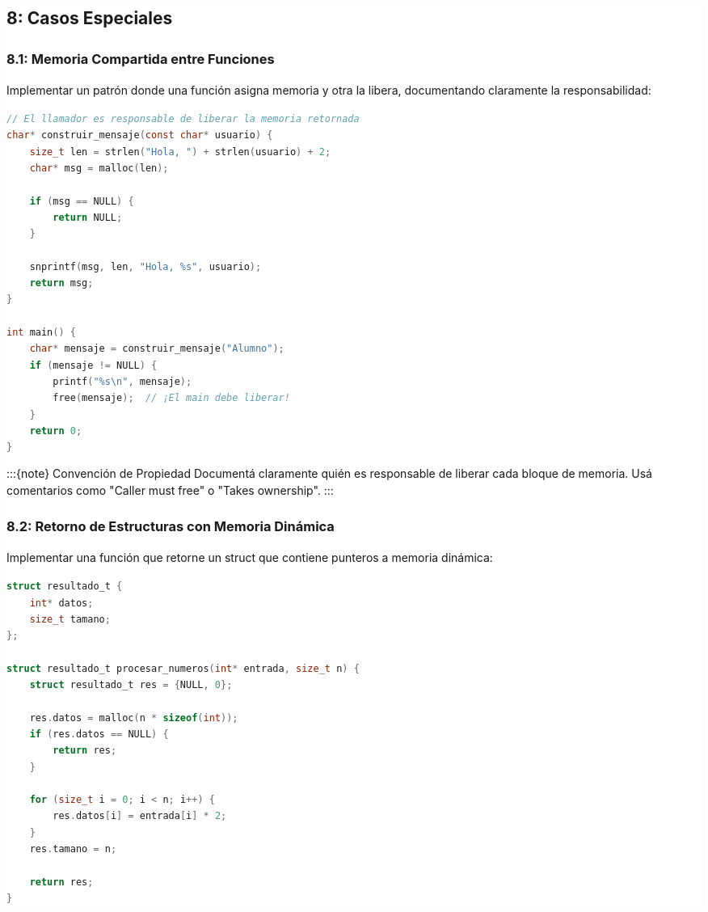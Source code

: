 ## 8: Casos Especiales

### 8.1: Memoria Compartida entre Funciones

Implementar un patrón donde una función asigna memoria y otra la libera, documentando claramente la responsabilidad:

```c
// El llamador es responsable de liberar la memoria retornada
char* construir_mensaje(const char* usuario) {
    size_t len = strlen("Hola, ") + strlen(usuario) + 2;
    char* msg = malloc(len);
    
    if (msg == NULL) {
        return NULL;
    }
    
    snprintf(msg, len, "Hola, %s", usuario);
    return msg;
}

int main() {
    char* mensaje = construir_mensaje("Alumno");
    if (mensaje != NULL) {
        printf("%s\n", mensaje);
        free(mensaje);  // ¡El main debe liberar!
    }
    return 0;
}
```

:::{note} Convención de Propiedad
Documentá claramente quién es responsable de liberar cada bloque de memoria. Usá comentarios como "Caller must free" o "Takes ownership".
:::

### 8.2: Retorno de Estructuras con Memoria Dinámica

Implementar una función que retorne un struct que contiene punteros a memoria dinámica:

```c
struct resultado_t {
    int* datos;
    size_t tamano;
};

struct resultado_t procesar_numeros(int* entrada, size_t n) {
    struct resultado_t res = {NULL, 0};
    
    res.datos = malloc(n * sizeof(int));
    if (res.datos == NULL) {
        return res;
    }
    
    for (size_t i = 0; i < n; i++) {
        res.datos[i] = entrada[i] * 2;
    }
    res.tamano = n;
    
    return res;
}
```
